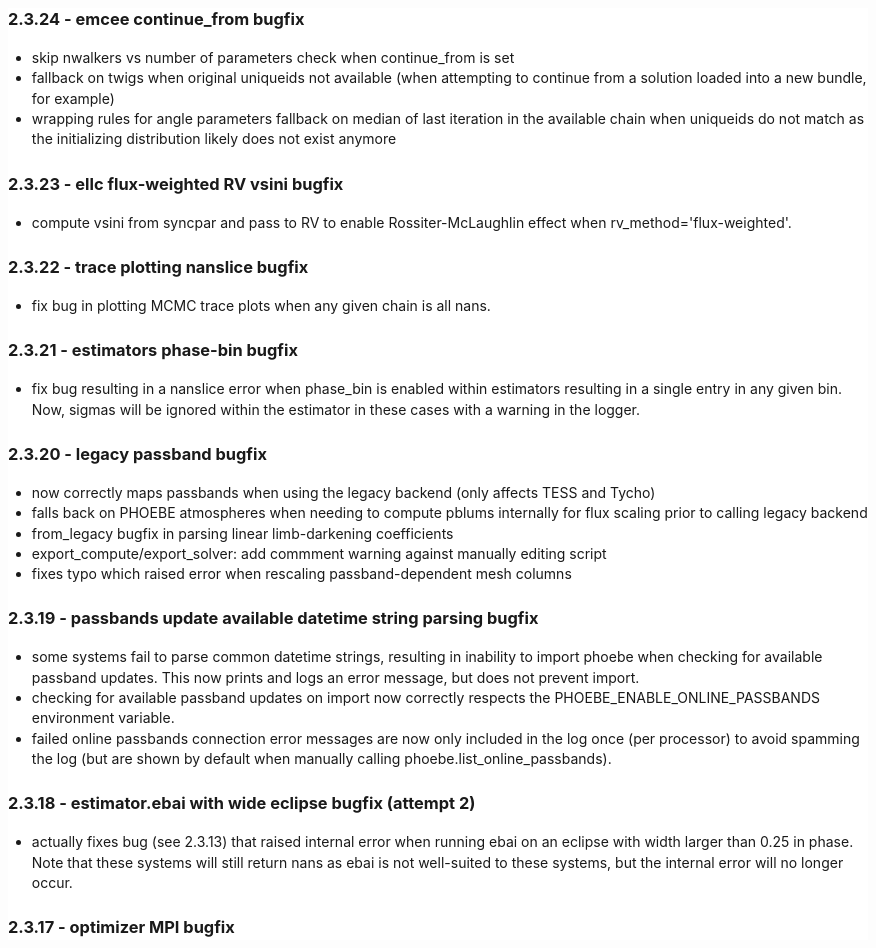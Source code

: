 ### 2.3.24 - emcee continue_from bugfix

* skip nwalkers vs number of parameters check when continue_from is set
* fallback on twigs when original uniqueids not available (when attempting to continue from a solution loaded into a new bundle, for example)
* wrapping rules for angle parameters fallback on median of last iteration in the available chain when uniqueids do not match as the initializing distribution likely does not exist anymore

### 2.3.23 - ellc flux-weighted RV vsini bugfix

* compute vsini from syncpar and pass to RV to enable Rossiter-McLaughlin effect when rv_method='flux-weighted'.

### 2.3.22 - trace plotting nanslice bugfix

* fix bug in plotting MCMC trace plots when any given chain is all nans.

### 2.3.21 - estimators phase-bin bugfix

* fix bug resulting in a nanslice error when phase_bin is enabled within estimators resulting in a single entry in any given bin.  Now, sigmas will be ignored within the estimator in these cases with a warning in the logger.

### 2.3.20 - legacy passband bugfix

* now correctly maps passbands when using the legacy backend (only affects TESS and Tycho)
* falls back on PHOEBE atmospheres when needing to compute pblums internally for flux scaling prior to calling legacy backend
* from_legacy bugfix in parsing linear limb-darkening coefficients
* export_compute/export_solver: add commment warning against manually editing script
* fixes typo which raised error when rescaling passband-dependent mesh columns

### 2.3.19 - passbands update available datetime string parsing bugfix

* some systems fail to parse common datetime strings, resulting in inability to import phoebe when checking for available passband updates.  This now prints and logs an error message, but does not prevent import.
* checking for available passband updates on import now correctly respects the PHOEBE_ENABLE_ONLINE_PASSBANDS environment variable.
* failed online passbands connection error messages are now only included in the log once (per processor) to avoid spamming the log (but are shown by default when manually calling phoebe.list_online_passbands).

### 2.3.18 - estimator.ebai with wide eclipse bugfix (attempt 2)

* actually fixes bug (see 2.3.13) that raised internal error when running ebai on an eclipse with width larger than 0.25 in phase.  Note that these systems will still return nans as ebai is not well-suited to these systems, but the internal error will no longer occur.

### 2.3.17 - optimizer MPI bugfix
